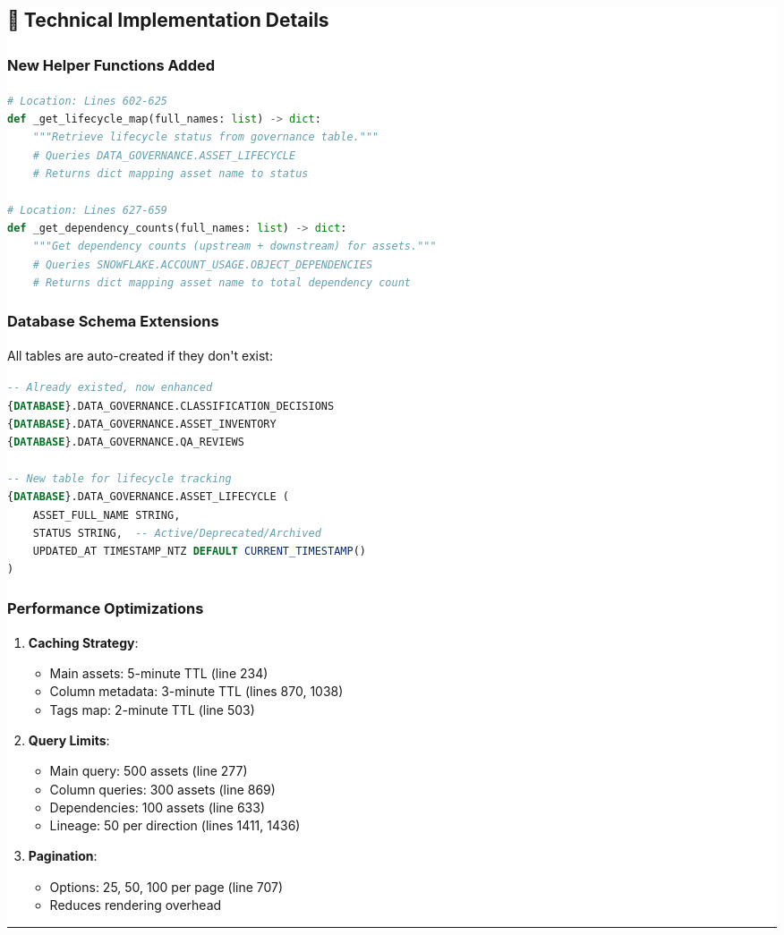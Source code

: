 
## 🔧 Technical Implementation Details

### New Helper Functions Added

```python
# Location: Lines 602-625
def _get_lifecycle_map(full_names: list) -> dict:
    """Retrieve lifecycle status from governance table."""
    # Queries DATA_GOVERNANCE.ASSET_LIFECYCLE
    # Returns dict mapping asset name to status

# Location: Lines 627-659
def _get_dependency_counts(full_names: list) -> dict:
    """Get dependency counts (upstream + downstream) for assets."""
    # Queries SNOWFLAKE.ACCOUNT_USAGE.OBJECT_DEPENDENCIES
    # Returns dict mapping asset name to total dependency count
```

### Database Schema Extensions

All tables are auto-created if they don't exist:

```sql
-- Already existed, now enhanced
{DATABASE}.DATA_GOVERNANCE.CLASSIFICATION_DECISIONS
{DATABASE}.DATA_GOVERNANCE.ASSET_INVENTORY
{DATABASE}.DATA_GOVERNANCE.QA_REVIEWS

-- New table for lifecycle tracking
{DATABASE}.DATA_GOVERNANCE.ASSET_LIFECYCLE (
    ASSET_FULL_NAME STRING,
    STATUS STRING,  -- Active/Deprecated/Archived
    UPDATED_AT TIMESTAMP_NTZ DEFAULT CURRENT_TIMESTAMP()
)
```

### Performance Optimizations

1. **Caching Strategy**:
   - Main assets: 5-minute TTL (line 234)
   - Column metadata: 3-minute TTL (lines 870, 1038)
   - Tags map: 2-minute TTL (line 503)

2. **Query Limits**:
   - Main query: 500 assets (line 277)
   - Column queries: 300 assets (line 869)
   - Dependencies: 100 assets (line 633)
   - Lineage: 50 per direction (lines 1411, 1436)

3. **Pagination**:
   - Options: 25, 50, 100 per page (line 707)
   - Reduces rendering overhead

---